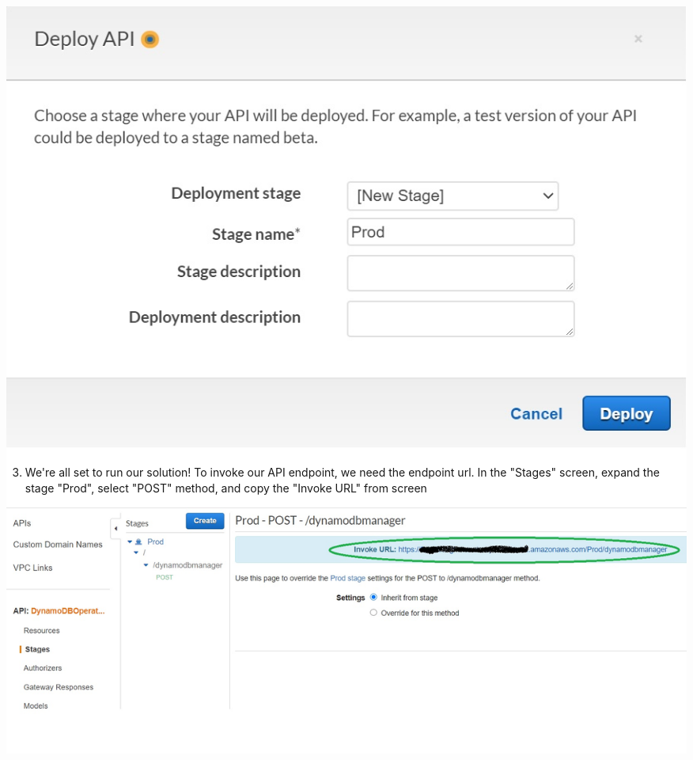 ![Deploy API to Prod Stage](./images/deploy-api-2.jpg)

3. We're all set to run our solution! To invoke our API endpoint, we need the endpoint url. In the "Stages" screen, expand the stage "Prod", select "POST" method, and copy the "Invoke URL" from screen

![Copy Invoke Url](./images/copy-invoke-url.jpg)
